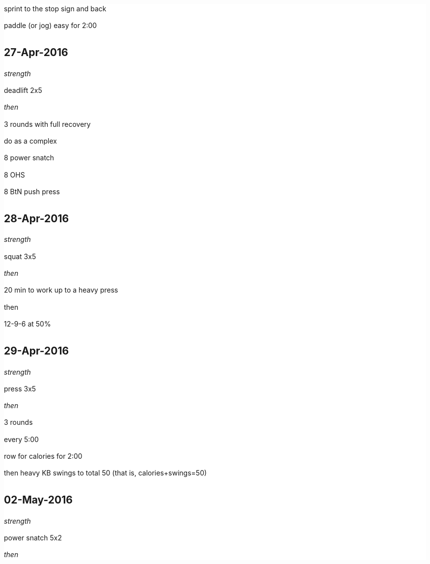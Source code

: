 sprint to the stop sign and back

paddle (or jog) easy for 2:00

## 27-Apr-2016

*strength* 

deadlift 2x5 

*then*

3 rounds with full recovery

do as a complex

8 power snatch

8 OHS

8 BtN push press

## 28-Apr-2016

*strength* 

squat 3x5 

*then*

20 min to work up to a heavy press

then

12-9-6 at 50%

## 29-Apr-2016

*strength* 

press 3x5 

*then*

3 rounds

every 5:00

row for calories for 2:00 

then heavy KB swings to total 50 (that is, calories+swings=50)

## 02-May-2016

*strength* 

power snatch 5x2 

*then*
